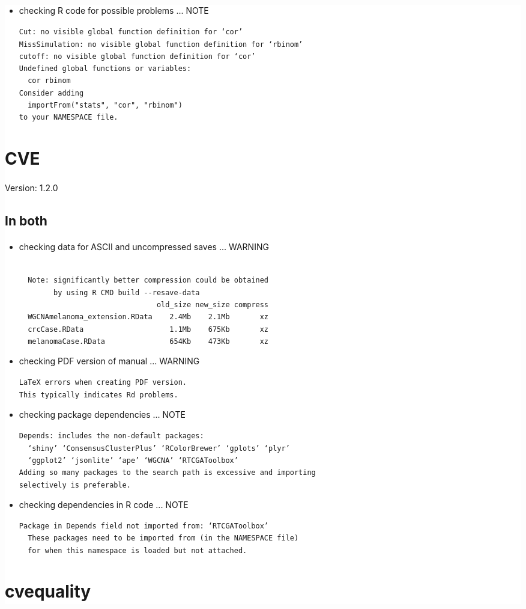*   checking R code for possible problems ... NOTE
    ```
    Cut: no visible global function definition for ‘cor’
    MissSimulation: no visible global function definition for ‘rbinom’
    cutoff: no visible global function definition for ‘cor’
    Undefined global functions or variables:
      cor rbinom
    Consider adding
      importFrom("stats", "cor", "rbinom")
    to your NAMESPACE file.
    ```

# CVE

Version: 1.2.0

## In both

*   checking data for ASCII and uncompressed saves ... WARNING
    ```
      
      Note: significantly better compression could be obtained
            by using R CMD build --resave-data
                                    old_size new_size compress
      WGCNAmelanoma_extension.RData    2.4Mb    2.1Mb       xz
      crcCase.RData                    1.1Mb    675Kb       xz
      melanomaCase.RData               654Kb    473Kb       xz
    ```

*   checking PDF version of manual ... WARNING
    ```
    LaTeX errors when creating PDF version.
    This typically indicates Rd problems.
    ```

*   checking package dependencies ... NOTE
    ```
    Depends: includes the non-default packages:
      ‘shiny’ ‘ConsensusClusterPlus’ ‘RColorBrewer’ ‘gplots’ ‘plyr’
      ‘ggplot2’ ‘jsonlite’ ‘ape’ ‘WGCNA’ ‘RTCGAToolbox’
    Adding so many packages to the search path is excessive and importing
    selectively is preferable.
    ```

*   checking dependencies in R code ... NOTE
    ```
    Package in Depends field not imported from: ‘RTCGAToolbox’
      These packages need to be imported from (in the NAMESPACE file)
      for when this namespace is loaded but not attached.
    ```

# cvequality

